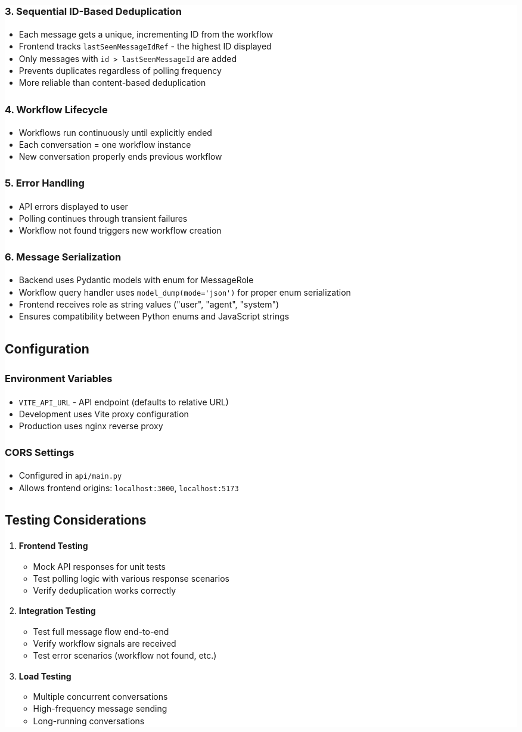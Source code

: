 ### 3. **Sequential ID-Based Deduplication**
- Each message gets a unique, incrementing ID from the workflow
- Frontend tracks `lastSeenMessageIdRef` - the highest ID displayed
- Only messages with `id > lastSeenMessageId` are added
- Prevents duplicates regardless of polling frequency
- More reliable than content-based deduplication

### 4. **Workflow Lifecycle**
- Workflows run continuously until explicitly ended
- Each conversation = one workflow instance
- New conversation properly ends previous workflow

### 5. **Error Handling**
- API errors displayed to user
- Polling continues through transient failures
- Workflow not found triggers new workflow creation

### 6. **Message Serialization**
- Backend uses Pydantic models with enum for MessageRole
- Workflow query handler uses `model_dump(mode='json')` for proper enum serialization
- Frontend receives role as string values ("user", "agent", "system")
- Ensures compatibility between Python enums and JavaScript strings

## Configuration

### Environment Variables
- `VITE_API_URL` - API endpoint (defaults to relative URL)
- Development uses Vite proxy configuration
- Production uses nginx reverse proxy

### CORS Settings
- Configured in `api/main.py`
- Allows frontend origins: `localhost:3000`, `localhost:5173`

## Testing Considerations

1. **Frontend Testing**
   - Mock API responses for unit tests
   - Test polling logic with various response scenarios
   - Verify deduplication works correctly

2. **Integration Testing**
   - Test full message flow end-to-end
   - Verify workflow signals are received
   - Test error scenarios (workflow not found, etc.)

3. **Load Testing**
   - Multiple concurrent conversations
   - High-frequency message sending
   - Long-running conversations
